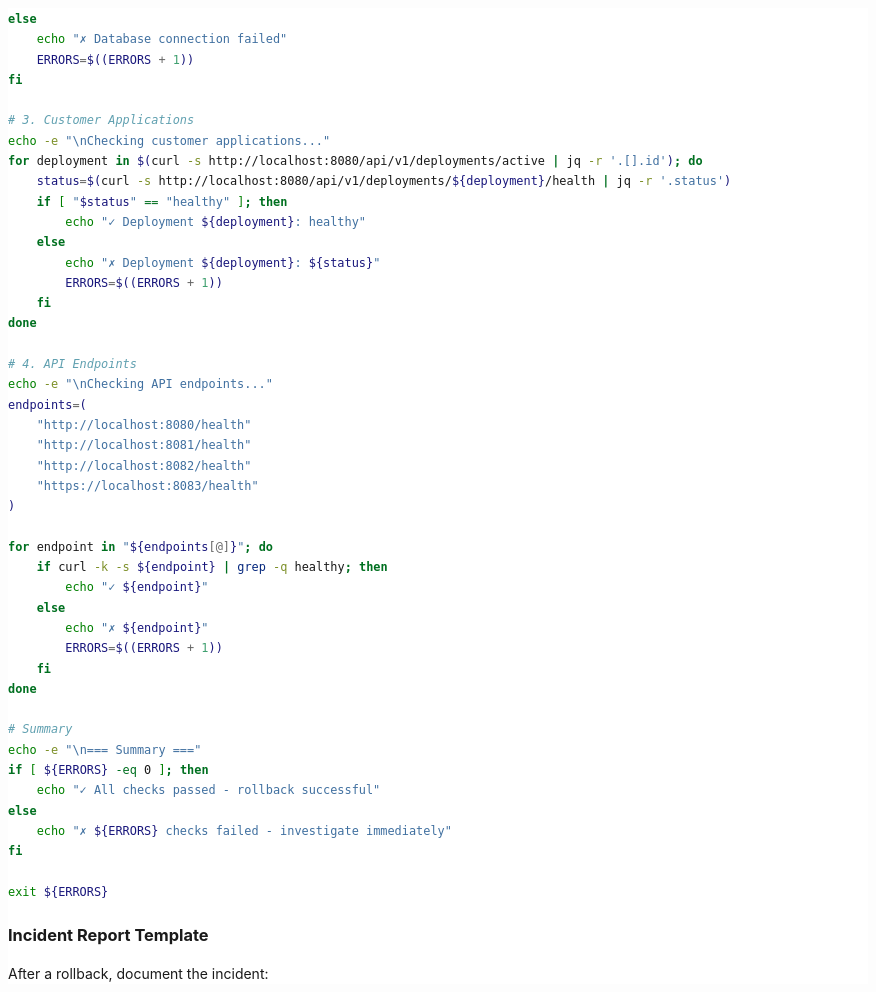```bash
else
    echo "✗ Database connection failed"
    ERRORS=$((ERRORS + 1))
fi

# 3. Customer Applications
echo -e "\nChecking customer applications..."
for deployment in $(curl -s http://localhost:8080/api/v1/deployments/active | jq -r '.[].id'); do
    status=$(curl -s http://localhost:8080/api/v1/deployments/${deployment}/health | jq -r '.status')
    if [ "$status" == "healthy" ]; then
        echo "✓ Deployment ${deployment}: healthy"
    else
        echo "✗ Deployment ${deployment}: ${status}"
        ERRORS=$((ERRORS + 1))
    fi
done

# 4. API Endpoints
echo -e "\nChecking API endpoints..."
endpoints=(
    "http://localhost:8080/health"
    "http://localhost:8081/health"
    "http://localhost:8082/health"
    "https://localhost:8083/health"
)

for endpoint in "${endpoints[@]}"; do
    if curl -k -s ${endpoint} | grep -q healthy; then
        echo "✓ ${endpoint}"
    else
        echo "✗ ${endpoint}"
        ERRORS=$((ERRORS + 1))
    fi
done

# Summary
echo -e "\n=== Summary ==="
if [ ${ERRORS} -eq 0 ]; then
    echo "✓ All checks passed - rollback successful"
else
    echo "✗ ${ERRORS} checks failed - investigate immediately"
fi

exit ${ERRORS}
```

### Incident Report Template

After a rollback, document the incident:
